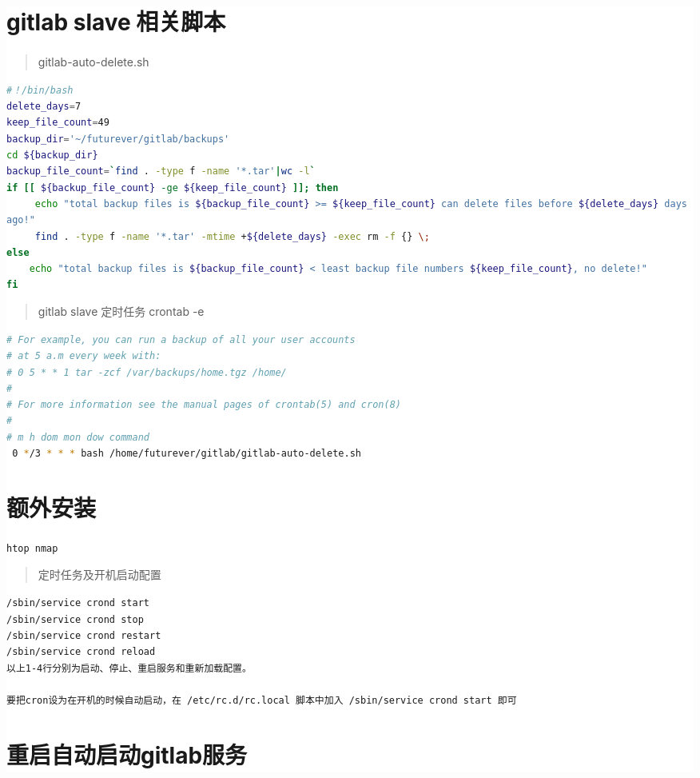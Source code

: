 # gitlab slave 相关脚本

>gitlab-auto-delete.sh

```bash
#！/bin/bash
delete_days=7
keep_file_count=49
backup_dir='~/futurever/gitlab/backups'
cd ${backup_dir}
backup_file_count=`find . -type f -name '*.tar'|wc -l`
if [[ ${backup_file_count} -ge ${keep_file_count} ]]; then
     echo "total backup files is ${backup_file_count} >= ${keep_file_count} can delete files before ${delete_days} days ago!"
     find . -type f -name '*.tar' -mtime +${delete_days} -exec rm -f {} \;
else
    echo "total backup files is ${backup_file_count} < least backup file numbers ${keep_file_count}, no delete!"
fi
```

>gitlab slave  定时任务
crontab -e

```bash
# For example, you can run a backup of all your user accounts
# at 5 a.m every week with:
# 0 5 * * 1 tar -zcf /var/backups/home.tgz /home/
#
# For more information see the manual pages of crontab(5) and cron(8)
#
# m h dom mon dow command
 0 */3 * * * bash /home/futurever/gitlab/gitlab-auto-delete.sh
```

# 额外安装

```bash
htop nmap
```

>定时任务及开机启动配置

```bash
/sbin/service crond start
/sbin/service crond stop
/sbin/service crond restart
/sbin/service crond reload
以上1-4行分别为启动、停止、重启服务和重新加载配置。

要把cron设为在开机的时候自动启动，在 /etc/rc.d/rc.local 脚本中加入 /sbin/service crond start 即可
```

# 重启自动启动gitlab服务
